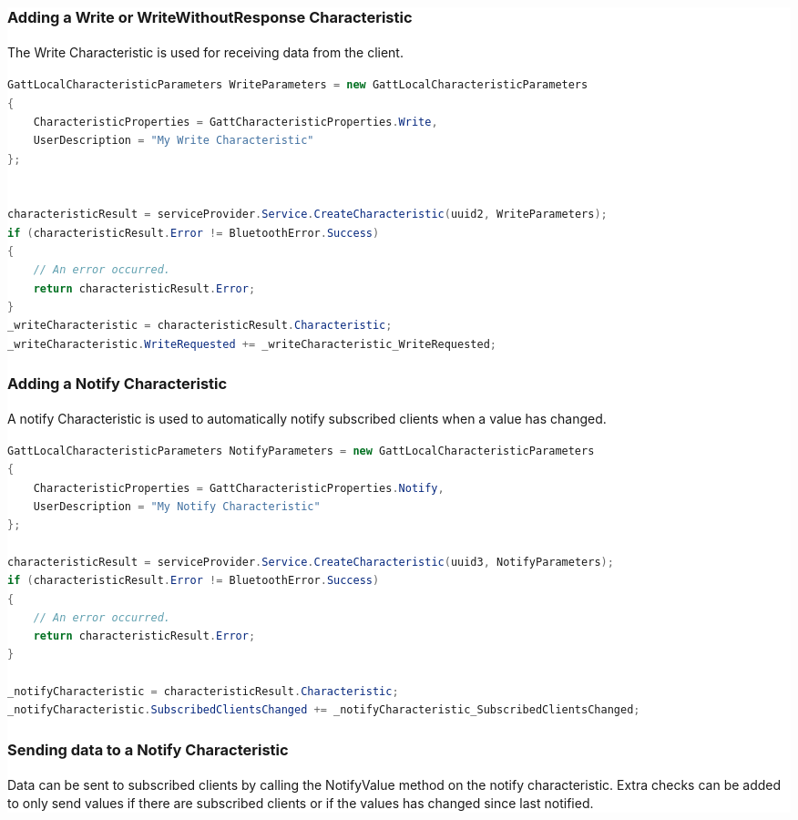 ### Adding a Write or WriteWithoutResponse Characteristic

The Write Characteristic is used for receiving data from the client.  

```csharp
GattLocalCharacteristicParameters WriteParameters = new GattLocalCharacteristicParameters
{
    CharacteristicProperties = GattCharacteristicProperties.Write,
    UserDescription = "My Write Characteristic"
};


characteristicResult = serviceProvider.Service.CreateCharacteristic(uuid2, WriteParameters);
if (characteristicResult.Error != BluetoothError.Success)
{
    // An error occurred.
    return characteristicResult.Error;
}
_writeCharacteristic = characteristicResult.Characteristic;
_writeCharacteristic.WriteRequested += _writeCharacteristic_WriteRequested;
```

### Adding a Notify Characteristic

A notify Characteristic is used to automatically notify subscribed clients when a value has changed.

```csharp
GattLocalCharacteristicParameters NotifyParameters = new GattLocalCharacteristicParameters
{
    CharacteristicProperties = GattCharacteristicProperties.Notify,
    UserDescription = "My Notify Characteristic"
};

characteristicResult = serviceProvider.Service.CreateCharacteristic(uuid3, NotifyParameters);
if (characteristicResult.Error != BluetoothError.Success)
{
    // An error occurred.
    return characteristicResult.Error;
}

_notifyCharacteristic = characteristicResult.Characteristic;
_notifyCharacteristic.SubscribedClientsChanged += _notifyCharacteristic_SubscribedClientsChanged;
```

### Sending data to a Notify Characteristic

Data can be sent to subscribed clients by calling the NotifyValue method on the notify characteristic.
Extra checks can be added to only send values if there are subscribed clients or if the values has changed
since last notified.
